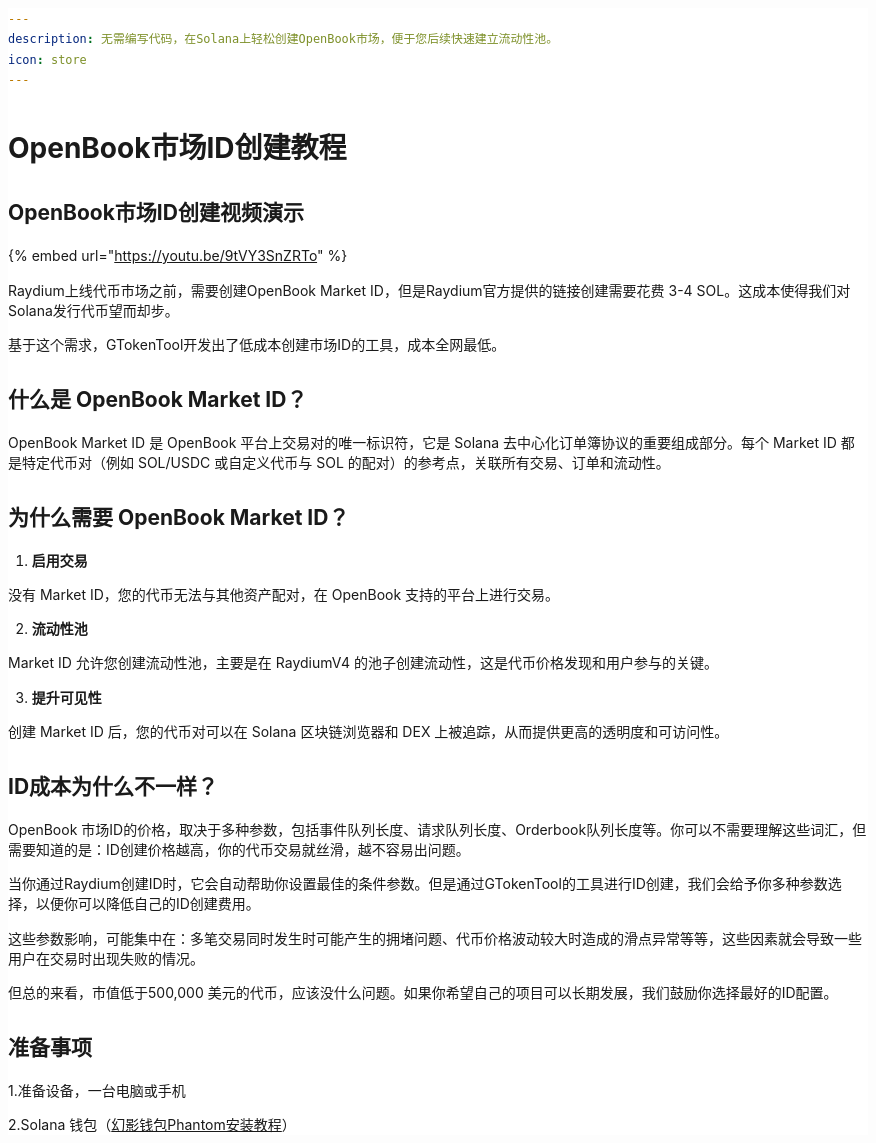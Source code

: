 ```yaml
---
description: 无需编写代码，在Solana上轻松创建OpenBook市场，便于您后续快速建立流动性池。
icon: store
---
```


# OpenBook市场ID创建教程

## OpenBook市场ID创建视频演示

{% embed url="https://youtu.be/9tVY3SnZRTo" %}

Raydium上线代币市场之前，需要创建OpenBook Market ID，但是Raydium官方提供的链接创建需要花费 3-4 SOL。这成本使得我们对Solana发行代币望而却步。

基于这个需求，GTokenTool开发出了低成本创建市场ID的工具，成本全网最低。

## 什么是 OpenBook Market ID？


OpenBook Market ID 是 OpenBook 平台上交易对的唯一标识符，它是 Solana 去中心化订单簿协议的重要组成部分。每个 Market ID 都是特定代币对（例如 SOL/USDC 或自定义代币与 SOL 的配对）的参考点，关联所有交易、订单和流动性。

## 为什么需要 OpenBook Market ID？

1. **启用交易**

没有 Market ID，您的代币无法与其他资产配对，在 OpenBook 支持的平台上进行交易。

2. **流动性池**

Market ID 允许您创建流动性池，主要是在 RaydiumV4 的池子创建流动性，这是代币价格发现和用户参与的关键。


3. **提升可见性**

创建 Market ID 后，您的代币对可以在 Solana 区块链浏览器和 DEX 上被追踪，从而提供更高的透明度和可访问性。

## ID成本为什么不一样？

OpenBook 市场ID的价格，取决于多种参数，包括事件队列长度、请求队列长度、Orderbook队列长度等。你可以不需要理解这些词汇，但需要知道的是：ID创建价格越高，你的代币交易就丝滑，越不容易出问题。

当你通过Raydium创建ID时，它会自动帮助你设置最佳的条件参数。但是通过GTokenTool的工具进行ID创建，我们会给予你多种参数选择，以便你可以降低自己的ID创建费用。

这些参数影响，可能集中在：多笔交易同时发生时可能产生的拥堵问题、代币价格波动较大时造成的滑点异常等等，这些因素就会导致一些用户在交易时出现失败的情况。

但总的来看，市值低于500,000 美元的代币，应该没什么问题。如果你希望自己的项目可以长期发展，我们鼓励你选择最好的ID配置。

## 准备事项

1.准备设备，一台电脑或手机

2.Solana 钱包（[幻影钱包Phantom安装教程](https://docs.gtokentool.com/solana/auxiliary-tutorial/phantom-wallet-installation)）
